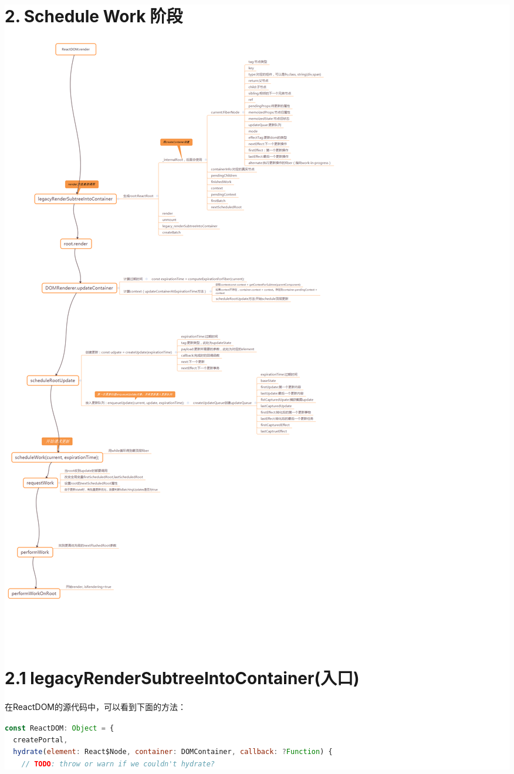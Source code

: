 # 2. Schedule Work 阶段
![](./images/12.png)<br>
# 2.1 legacyRenderSubtreeIntoContainer(入口)
在ReactDOM的源代码中，可以看到下面的方法：
```javascript
const ReactDOM: Object = {
  createPortal,
  hydrate(element: React$Node, container: DOMContainer, callback: ?Function) {
    // TODO: throw or warn if we couldn't hydrate?
```